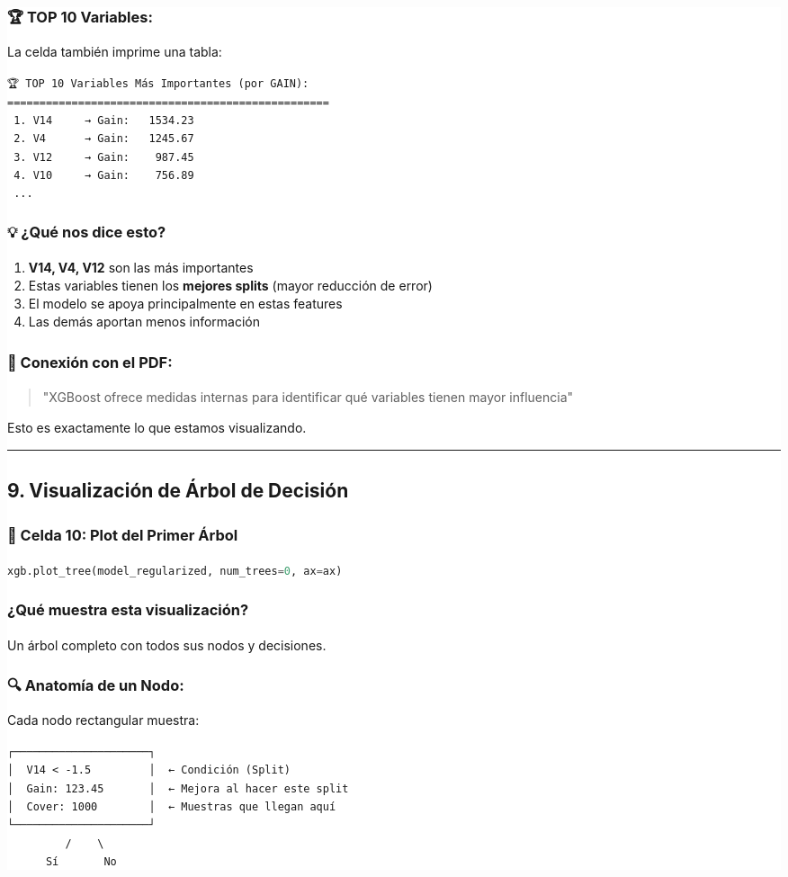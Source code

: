 ### 🏆 TOP 10 Variables:

La celda también imprime una tabla:

```
🏆 TOP 10 Variables Más Importantes (por GAIN):
==================================================
 1. V14     → Gain:   1534.23
 2. V4      → Gain:   1245.67
 3. V12     → Gain:    987.45
 4. V10     → Gain:    756.89
 ...
```

### 💡 ¿Qué nos dice esto?

1. **V14, V4, V12** son las más importantes
2. Estas variables tienen los **mejores splits** (mayor reducción de error)
3. El modelo se apoya principalmente en estas features
4. Las demás aportan menos información

### 🔗 Conexión con el PDF:

> "XGBoost ofrece medidas internas para identificar qué variables tienen mayor influencia"

Esto es exactamente lo que estamos visualizando.

---

## 9. Visualización de Árbol de Decisión

### 🌳 Celda 10: Plot del Primer Árbol

```python
xgb.plot_tree(model_regularized, num_trees=0, ax=ax)
```

### ¿Qué muestra esta visualización?

Un árbol completo con todos sus nodos y decisiones.

### 🔍 Anatomía de un Nodo:

Cada nodo rectangular muestra:

```
┌─────────────────────┐
│  V14 < -1.5         │  ← Condición (Split)
│  Gain: 123.45       │  ← Mejora al hacer este split
│  Cover: 1000        │  ← Muestras que llegan aquí
└─────────────────────┘
         /    \
      Sí       No
```
